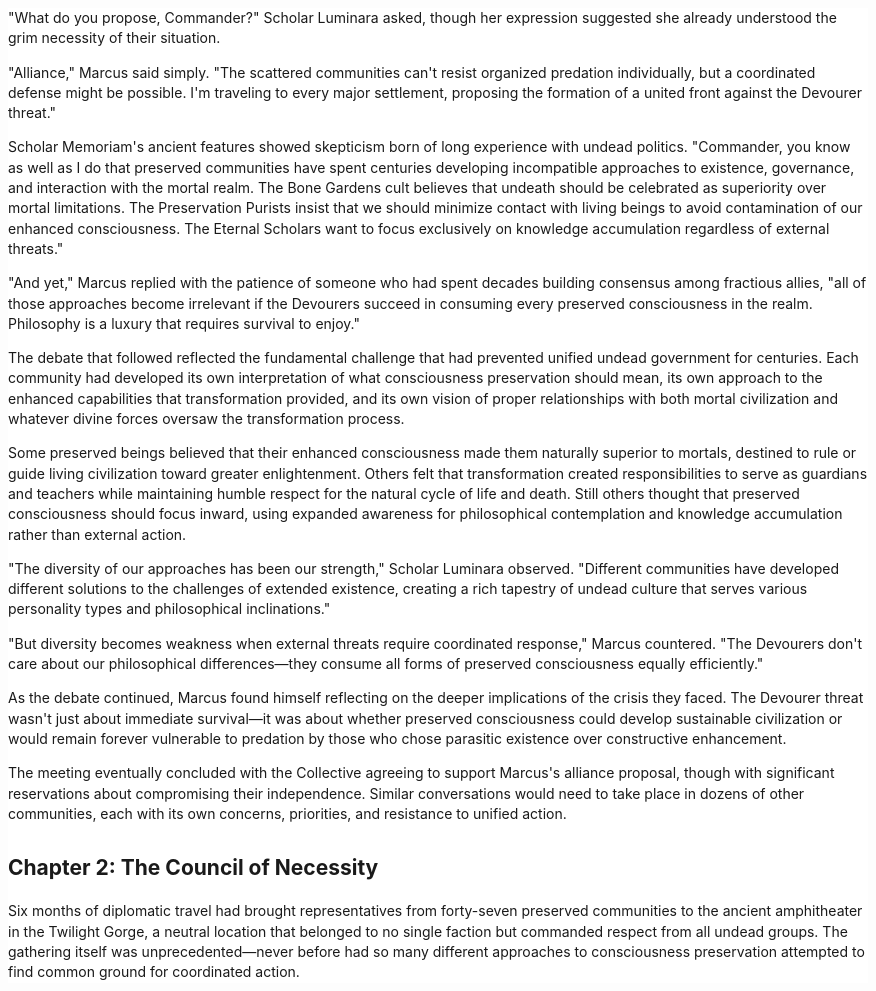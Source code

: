 "What do you propose, Commander?" Scholar Luminara asked, though her expression suggested she already understood the grim necessity of their situation.

"Alliance," Marcus said simply. "The scattered communities can't resist organized predation individually, but a coordinated defense might be possible. I'm traveling to every major settlement, proposing the formation of a united front against the Devourer threat."

Scholar Memoriam's ancient features showed skepticism born of long experience with undead politics. "Commander, you know as well as I do that preserved communities have spent centuries developing incompatible approaches to existence, governance, and interaction with the mortal realm. The Bone Gardens cult believes that undeath should be celebrated as superiority over mortal limitations. The Preservation Purists insist that we should minimize contact with living beings to avoid contamination of our enhanced consciousness. The Eternal Scholars want to focus exclusively on knowledge accumulation regardless of external threats."

"And yet," Marcus replied with the patience of someone who had spent decades building consensus among fractious allies, "all of those approaches become irrelevant if the Devourers succeed in consuming every preserved consciousness in the realm. Philosophy is a luxury that requires survival to enjoy."

The debate that followed reflected the fundamental challenge that had prevented unified undead government for centuries. Each community had developed its own interpretation of what consciousness preservation should mean, its own approach to the enhanced capabilities that transformation provided, and its own vision of proper relationships with both mortal civilization and whatever divine forces oversaw the transformation process.

Some preserved beings believed that their enhanced consciousness made them naturally superior to mortals, destined to rule or guide living civilization toward greater enlightenment. Others felt that transformation created responsibilities to serve as guardians and teachers while maintaining humble respect for the natural cycle of life and death. Still others thought that preserved consciousness should focus inward, using expanded awareness for philosophical contemplation and knowledge accumulation rather than external action.

"The diversity of our approaches has been our strength," Scholar Luminara observed. "Different communities have developed different solutions to the challenges of extended existence, creating a rich tapestry of undead culture that serves various personality types and philosophical inclinations."

"But diversity becomes weakness when external threats require coordinated response," Marcus countered. "The Devourers don't care about our philosophical differences—they consume all forms of preserved consciousness equally efficiently."

As the debate continued, Marcus found himself reflecting on the deeper implications of the crisis they faced. The Devourer threat wasn't just about immediate survival—it was about whether preserved consciousness could develop sustainable civilization or would remain forever vulnerable to predation by those who chose parasitic existence over constructive enhancement.

The meeting eventually concluded with the Collective agreeing to support Marcus's alliance proposal, though with significant reservations about compromising their independence. Similar conversations would need to take place in dozens of other communities, each with its own concerns, priorities, and resistance to unified action.

## Chapter 2: The Council of Necessity

Six months of diplomatic travel had brought representatives from forty-seven preserved communities to the ancient amphitheater in the Twilight Gorge, a neutral location that belonged to no single faction but commanded respect from all undead groups. The gathering itself was unprecedented—never before had so many different approaches to consciousness preservation attempted to find common ground for coordinated action.
